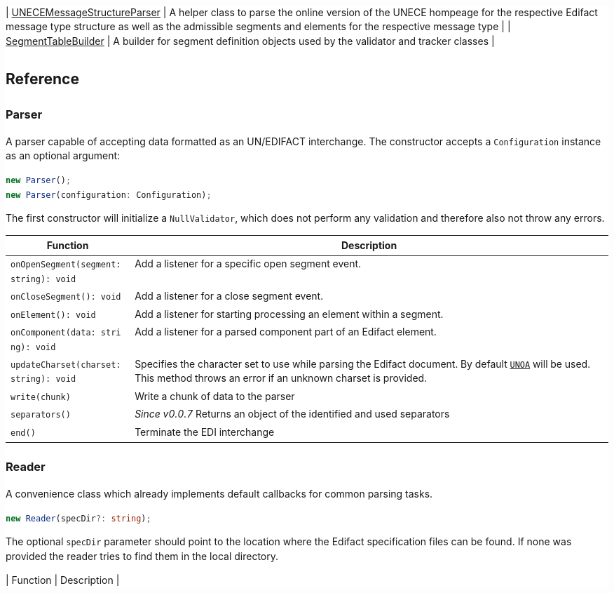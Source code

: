 | [UNECEMessageStructureParser](#UNECEMessageStructureParser) | A helper class to parse the online version of the UNECE hompeage for the respective Edifact message type structure as well as the admissible segments and elements for the respective message type                                                                                                                                                                                                                                                                                                                                                                                                                         |
| [SegmentTableBuilder](#SegmentTableBuilder)                 | A builder for segment definition objects used by the validator and tracker classes                                                                                                                                                                                                                                                                                                                                                                                                                                                                                                                                         |

## Reference

<a name="Parser"></a>

### Parser

A parser capable of accepting data formatted as an UN/EDIFACT interchange. The constructor accepts a `Configuration` instance as an optional argument:

```typescript
new Parser();
new Parser(configuration: Configuration);
```

The first constructor will initialize a `NullValidator`, which does not perform any validation and therefore also not throw any errors.

| Function                               | Description                                                                                                                                                                                                                                                     |
| -------------------------------------- | --------------------------------------------------------------------------------------------------------------------------------------------------------------------------------------------------------------------------------------------------------------- |
| `onOpenSegment(segment: string): void` | Add a listener for a specific open segment event.                                                                                                                                                                                                               |
| `onCloseSegment(): void`               | Add a listener for a close segment event.                                                                                                                                                                                                                       |
| `onElement(): void`                    | Add a listener for starting processing an element within a segment.                                                                                                                                                                                             |
| `onComponent(data: string): void`      | Add a listener for a parsed component part of an Edifact element.                                                                                                                                                                                               |
| `updateCharset(charset: string): void` | Specifies the character set to use while parsing the Edifact document. By default [`UNOA`](https://blog.sandro-pereira.com/2009/08/15/edifact-encoding-edi-character-set-support/) will be used. This method throws an error if an unknown charset is provided. |
| `write(chunk)`                         | Write a chunk of data to the parser                                                                                                                                                                                                                             |
| `separators()`                         | _Since v0.0.7_ Returns an object of the identified and used separators                                                                                                                                                                                          |
| `end()`                                | Terminate the EDI interchange                                                                                                                                                                                                                                   |

<a name="Reader"></a>

### Reader

A convenience class which already implements default callbacks for common parsing tasks.

```typescript
new Reader(specDir?: string);
```

The optional `specDir` parameter should point to the location where the Edifact specification files can be found. If none was provided the reader tries to find them in the local directory.

| Function                                                                            | Description                                                                                                                                                                                                                                                                                                                                                                                                                       |